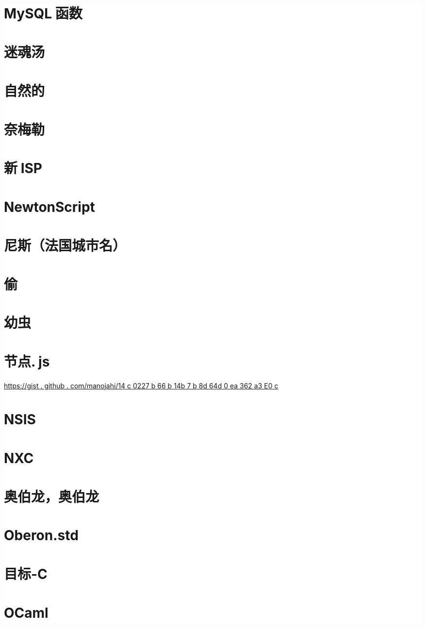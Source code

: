 # MySQL 函数

# 迷魂汤

# 自然的

# 奈梅勒

# 新 ISP

# NewtonScript

# 尼斯（法国城市名）

# 偷

# 幼虫

# 节点. js

[https://gist . github . com/manojahi/14 c 0227 b 66 b 14b 7 b 8d 64d 0 ea 362 a3 E0 c](https://gist.github.com/manojahi/14c0227b66b14b7b8d64d0ea362a3e0c)

# NSIS

# NXC

# 奥伯龙，奥伯龙

# Oberon.std

# 目标-C

# OCaml
